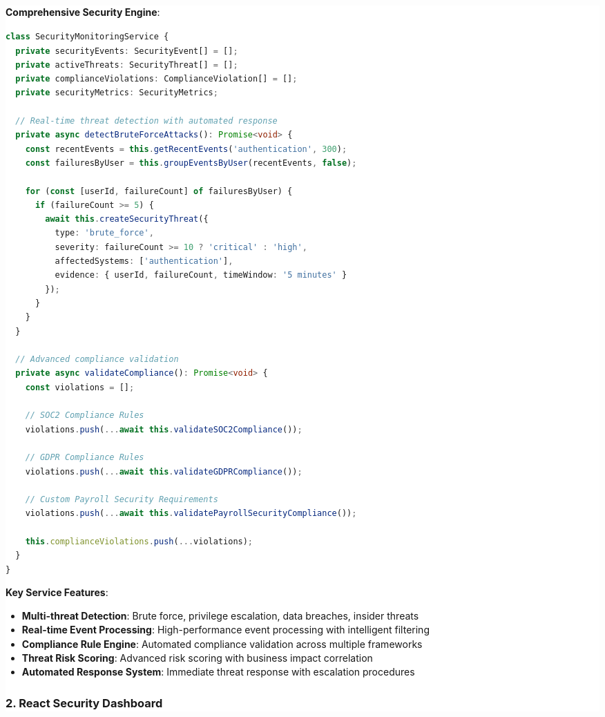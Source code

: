 **Comprehensive Security Engine**:
```typescript
class SecurityMonitoringService {
  private securityEvents: SecurityEvent[] = [];
  private activeThreats: SecurityThreat[] = [];
  private complianceViolations: ComplianceViolation[] = [];
  private securityMetrics: SecurityMetrics;
  
  // Real-time threat detection with automated response
  private async detectBruteForceAttacks(): Promise<void> {
    const recentEvents = this.getRecentEvents('authentication', 300);
    const failuresByUser = this.groupEventsByUser(recentEvents, false);
    
    for (const [userId, failureCount] of failuresByUser) {
      if (failureCount >= 5) {
        await this.createSecurityThreat({
          type: 'brute_force',
          severity: failureCount >= 10 ? 'critical' : 'high',
          affectedSystems: ['authentication'],
          evidence: { userId, failureCount, timeWindow: '5 minutes' }
        });
      }
    }
  }

  // Advanced compliance validation
  private async validateCompliance(): Promise<void> {
    const violations = [];
    
    // SOC2 Compliance Rules
    violations.push(...await this.validateSOC2Compliance());
    
    // GDPR Compliance Rules  
    violations.push(...await this.validateGDPRCompliance());
    
    // Custom Payroll Security Requirements
    violations.push(...await this.validatePayrollSecurityCompliance());
    
    this.complianceViolations.push(...violations);
  }
}
```

**Key Service Features**:
- **Multi-threat Detection**: Brute force, privilege escalation, data breaches, insider threats
- **Real-time Event Processing**: High-performance event processing with intelligent filtering
- **Compliance Rule Engine**: Automated compliance validation across multiple frameworks
- **Threat Risk Scoring**: Advanced risk scoring with business impact correlation
- **Automated Response System**: Immediate threat response with escalation procedures

### **2. React Security Dashboard**
